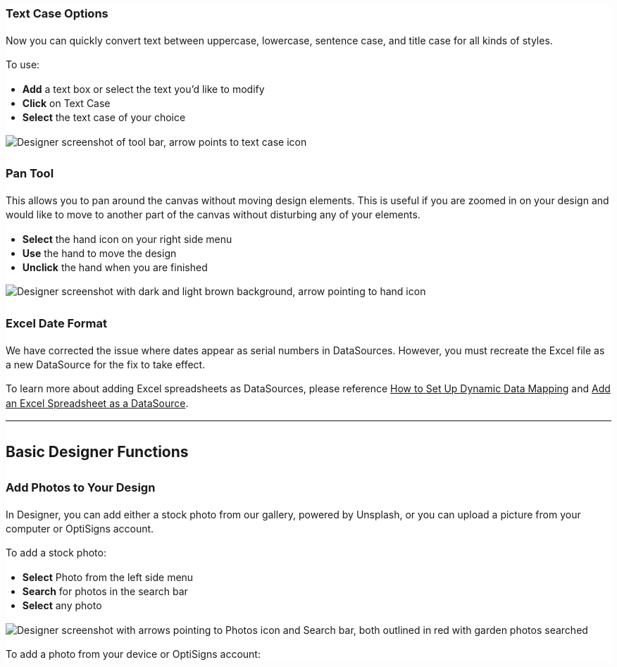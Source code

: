 ### Text Case Options

Now you can quickly convert text between uppercase, lowercase, sentence case, and title case for all kinds of styles. 

To use: 

  * **Add** a text box or select the text you’d like to modify
  * **Click** on Text Case
  * **Select** the text case of your choice

![Designer screenshot of tool bar, arrow points to text case icon](https://support.optisigns.com/hc/article_attachments/41432408677395)

### Pan Tool

This allows you to pan around the canvas without moving design elements. This is useful if you are zoomed in on your design and would like to move to another part of the canvas without disturbing any of your elements. 

  * **Select** the hand icon on your right side menu 
  * **Use** the hand to move the design
  * **Unclick** the hand when you are finished

![Designer screenshot with dark and light brown background, arrow pointing to hand icon](https://support.optisigns.com/hc/article_attachments/41432408677779)

### Excel Date Format

We have corrected the issue where dates appear as serial numbers in DataSources. However, you must recreate the Excel file as a new DataSource for the fix to take effect. 

To learn more about adding Excel spreadsheets as DataSources, please reference [How to Set Up Dynamic Data Mapping](https://support.optisigns.com/hc/en-us/articles/29217646663187-How-to-Set-Up-Dynamic-Data-Mapping-with-OptiSync) and [Add an Excel Spreadsheet as a DataSource](https://support.optisigns.com/hc/en-us/articles/29863080711059-How-to-add-a-Microsoft-365-Excel-Spreadsheet-as-a-DataSource-for-OptiSync). 

* * *

## Basic Designer Functions

### Add Photos to Your Design

In Designer, you can add either a stock photo from our gallery, powered by Unsplash, or you can upload a picture from your computer or OptiSigns account. 

To add a stock photo: 

  * **Select** Photo from the left side menu
  * **Search** for photos in the search bar
  * **Select** any photo

![Designer screenshot with arrows pointing to Photos icon and Search bar, both outlined in red with garden photos searched](https://support.optisigns.com/hc/article_attachments/41432385854739)

To add a photo from your device or OptiSigns account: 
